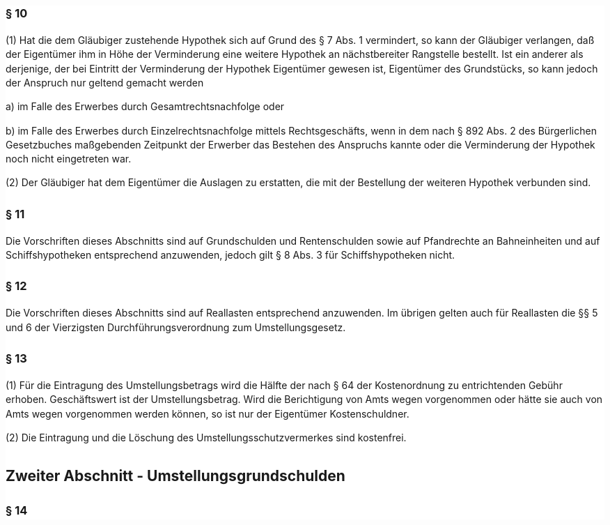 
### § 10

(1) Hat die dem Gläubiger zustehende Hypothek sich auf Grund des § 7
Abs. 1 vermindert, so kann der Gläubiger verlangen, daß der Eigentümer
ihm in Höhe der Verminderung eine weitere Hypothek an nächstbereiter
Rangstelle bestellt. Ist ein anderer als derjenige, der bei Eintritt
der Verminderung der Hypothek Eigentümer gewesen ist, Eigentümer des
Grundstücks, so kann jedoch der Anspruch nur geltend gemacht werden

a)  im Falle des Erwerbes durch Gesamtrechtsnachfolge oder


b)  im Falle des Erwerbes durch Einzelrechtsnachfolge mittels
    Rechtsgeschäfts, wenn in dem nach § 892 Abs. 2 des Bürgerlichen
    Gesetzbuches maßgebenden Zeitpunkt der Erwerber das Bestehen des
    Anspruchs kannte oder die Verminderung der Hypothek noch nicht
    eingetreten war.




(2) Der Gläubiger hat dem Eigentümer die Auslagen zu erstatten, die
mit der Bestellung der weiteren Hypothek verbunden sind.


### § 11

Die Vorschriften dieses Abschnitts sind auf Grundschulden und
Rentenschulden sowie auf Pfandrechte an Bahneinheiten und auf
Schiffshypotheken entsprechend anzuwenden, jedoch gilt § 8 Abs. 3 für
Schiffshypotheken nicht.


### § 12

Die Vorschriften dieses Abschnitts sind auf Reallasten entsprechend
anzuwenden. Im übrigen gelten auch für Reallasten die §§ 5 und 6 der
Vierzigsten Durchführungsverordnung zum Umstellungsgesetz.


### § 13

(1) Für die Eintragung des Umstellungsbetrags wird die Hälfte der nach
§ 64 der Kostenordnung zu entrichtenden Gebühr erhoben. Geschäftswert
ist der Umstellungsbetrag. Wird die Berichtigung von Amts wegen
vorgenommen oder hätte sie auch von Amts wegen vorgenommen werden
können, so ist nur der Eigentümer Kostenschuldner.

(2) Die Eintragung und die Löschung des Umstellungsschutzvermerkes
sind kostenfrei.


## Zweiter Abschnitt - Umstellungsgrundschulden



### § 14
